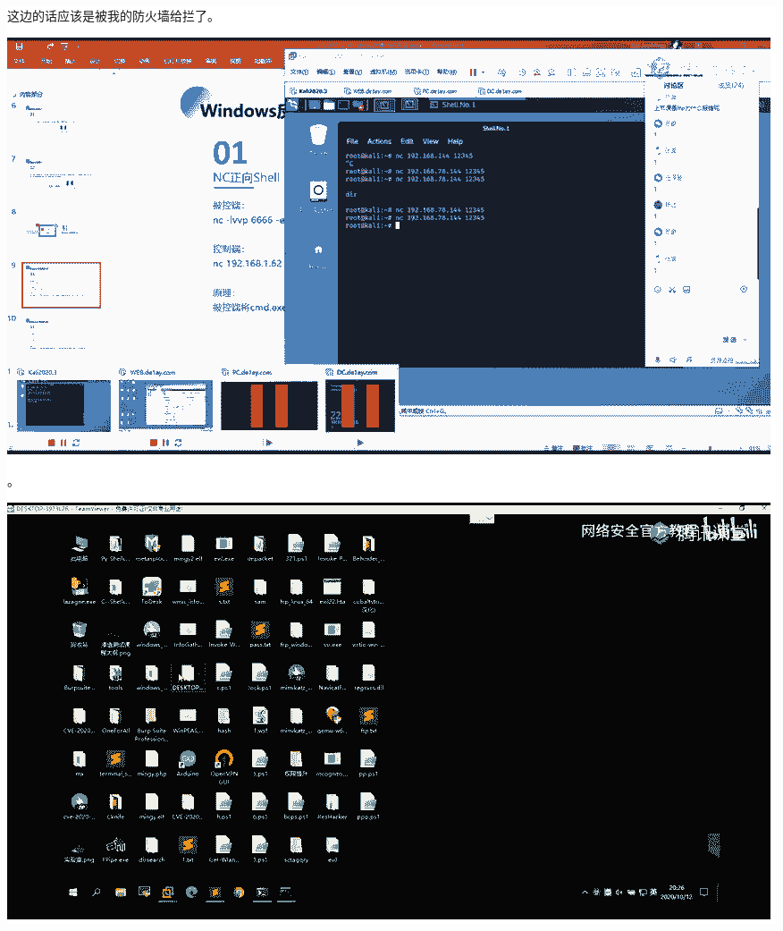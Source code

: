 这边的话应该是被我的防火墙给拦了。

![](img/c49a8d8e38dd136d896e774b0146a828_56.png)

。

![](img/c49a8d8e38dd136d896e774b0146a828_58.png)
